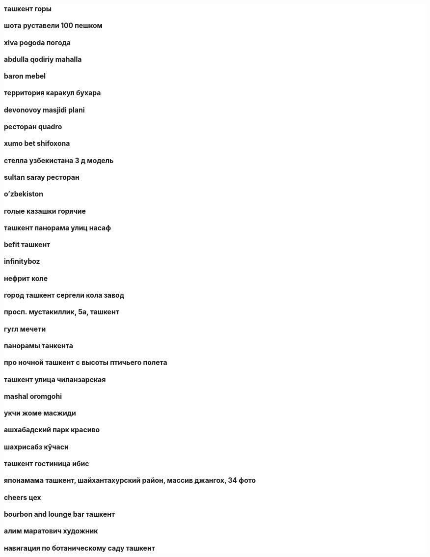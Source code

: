 **ташкент горы**

**шота руставели 100 пешком**

**xiva pogoda погода**

**abdulla qodiriy mahalla**

**baron mebel**

**территория каракул бухара**

**devonovoy masjidi plani**

**ресторан quadro**

**xumo bet shifoxona**

**стелла узбекистана 3 д модель**

**sultan saray ресторан**

**oʼzbekiston**

**голые казашки горячие**

**ташкент панорама улиц насаф**

**befit ташкент**

**infinityboz**

**нефрит коле**

**город ташкент сергели кола завод**

**просп. мустакиллик, 5а, ташкент**

**гугл мечети**

**панорамы танкента**

**про ночной ташкент с высоты птичьего полета**

**ташкент улица чиланзарская**

**mashal oromgohi**

**укчи жоме масжиди**

**ашхабадский парк красиво**

**шахрисабз кўчаси**

**ташкент гостиница ибис**

**японамама ташкент, шайхантахурский район, массив джангох, 34 фото**

**cheers цех**

**bourbon and lounge bar ташкент**

**алим маратович художник**

**навигация по ботаническому саду ташкент**
